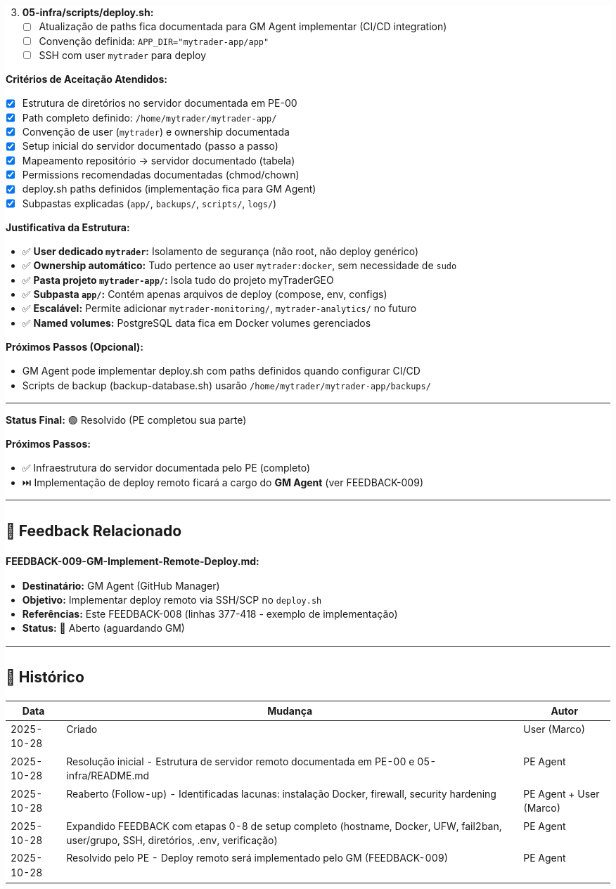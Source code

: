 3. **05-infra/scripts/deploy.sh:**
   - [ ] Atualização de paths fica documentada para GM Agent implementar (CI/CD integration)
   - [ ] Convenção definida: `APP_DIR="mytrader-app/app"`
   - [ ] SSH com user `mytrader` para deploy

**Critérios de Aceitação Atendidos:**

- [x] Estrutura de diretórios no servidor documentada em PE-00
- [x] Path completo definido: `/home/mytrader/mytrader-app/`
- [x] Convenção de user (`mytrader`) e ownership documentada
- [x] Setup inicial do servidor documentado (passo a passo)
- [x] Mapeamento repositório → servidor documentado (tabela)
- [x] Permissions recomendadas documentadas (chmod/chown)
- [x] deploy.sh paths definidos (implementação fica para GM Agent)
- [x] Subpastas explicadas (`app/`, `backups/`, `scripts/`, `logs/`)

**Justificativa da Estrutura:**

- ✅ **User dedicado `mytrader`:** Isolamento de segurança (não root, não deploy genérico)
- ✅ **Ownership automático:** Tudo pertence ao user `mytrader:docker`, sem necessidade de `sudo`
- ✅ **Pasta projeto `mytrader-app/`:** Isola tudo do projeto myTraderGEO
- ✅ **Subpasta `app/`:** Contém apenas arquivos de deploy (compose, env, configs)
- ✅ **Escalável:** Permite adicionar `mytrader-monitoring/`, `mytrader-analytics/` no futuro
- ✅ **Named volumes:** PostgreSQL data fica em Docker volumes gerenciados

**Próximos Passos (Opcional):**

- GM Agent pode implementar deploy.sh com paths definidos quando configurar CI/CD
- Scripts de backup (backup-database.sh) usarão `/home/mytrader/mytrader-app/backups/`

---

**Status Final:** 🟢 Resolvido (PE completou sua parte)

**Próximos Passos:**
- ✅ Infraestrutura do servidor documentada pelo PE (completo)
- ⏭️ Implementação de deploy remoto ficará a cargo do **GM Agent** (ver FEEDBACK-009)

---

## 🔗 Feedback Relacionado

**FEEDBACK-009-GM-Implement-Remote-Deploy.md:**
- **Destinatário:** GM Agent (GitHub Manager)
- **Objetivo:** Implementar deploy remoto via SSH/SCP no `deploy.sh`
- **Referências:** Este FEEDBACK-008 (linhas 377-418 - exemplo de implementação)
- **Status:** 🔴 Aberto (aguardando GM)

---

## 📝 Histórico

| Data | Mudança | Autor |
|------|---------|-------|
| 2025-10-28 | Criado | User (Marco) |
| 2025-10-28 | Resolução inicial - Estrutura de servidor remoto documentada em PE-00 e 05-infra/README.md | PE Agent |
| 2025-10-28 | Reaberto (Follow-up) - Identificadas lacunas: instalação Docker, firewall, security hardening | PE Agent + User (Marco) |
| 2025-10-28 | Expandido FEEDBACK com etapas 0-8 de setup completo (hostname, Docker, UFW, fail2ban, user/grupo, SSH, diretórios, .env, verificação) | PE Agent |
| 2025-10-28 | Resolvido pelo PE - Deploy remoto será implementado pelo GM (FEEDBACK-009) | PE Agent |
